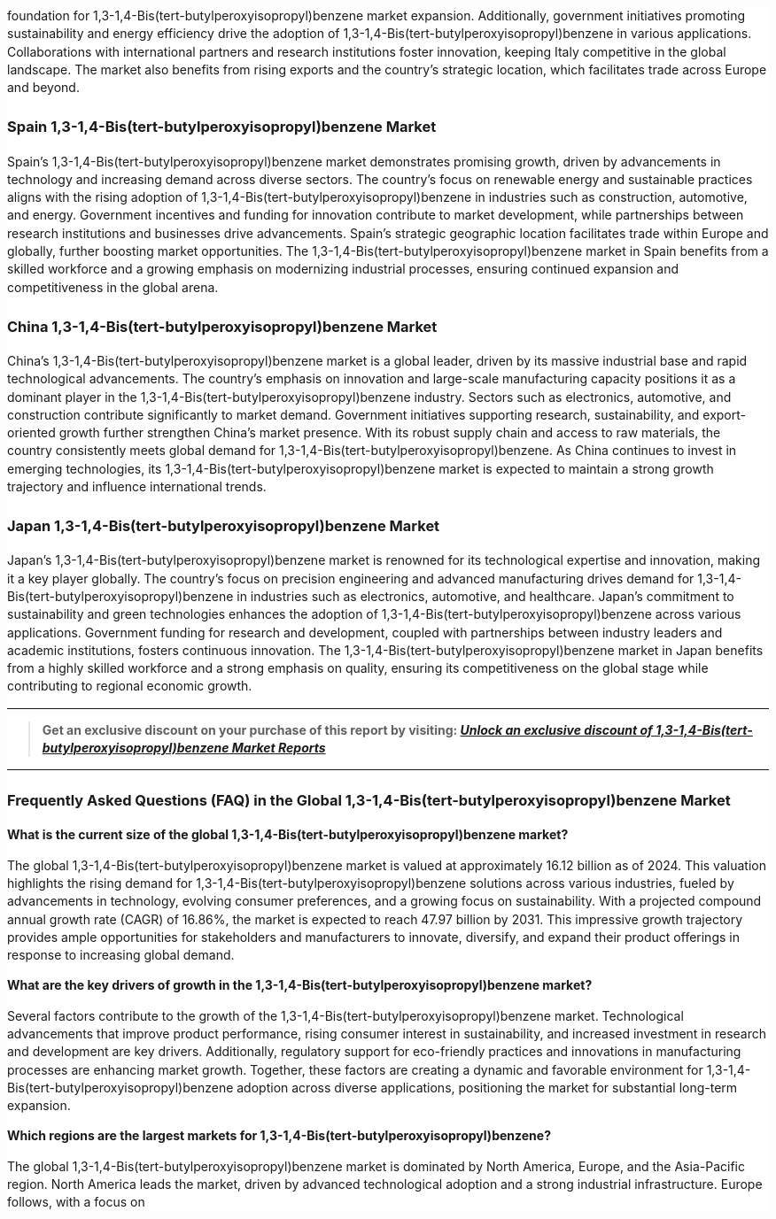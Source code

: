 foundation for 1,3-1,4-Bis(tert-butylperoxyisopropyl)benzene market expansion. Additionally, government initiatives promoting sustainability and energy efficiency drive the adoption of 1,3-1,4-Bis(tert-butylperoxyisopropyl)benzene in various applications. Collaborations with international partners and research institutions foster innovation, keeping Italy competitive in the global landscape. The market also benefits from rising exports and the country&rsquo;s strategic location, which facilitates trade across Europe and beyond.</p><h3>Spain 1,3-1,4-Bis(tert-butylperoxyisopropyl)benzene Market</h3><p>Spain&rsquo;s 1,3-1,4-Bis(tert-butylperoxyisopropyl)benzene market demonstrates promising growth, driven by advancements in technology and increasing demand across diverse sectors. The country&rsquo;s focus on renewable energy and sustainable practices aligns with the rising adoption of 1,3-1,4-Bis(tert-butylperoxyisopropyl)benzene in industries such as construction, automotive, and energy. Government incentives and funding for innovation contribute to market development, while partnerships between research institutions and businesses drive advancements. Spain&rsquo;s strategic geographic location facilitates trade within Europe and globally, further boosting market opportunities. The 1,3-1,4-Bis(tert-butylperoxyisopropyl)benzene market in Spain benefits from a skilled workforce and a growing emphasis on modernizing industrial processes, ensuring continued expansion and competitiveness in the global arena.</p><h3>China 1,3-1,4-Bis(tert-butylperoxyisopropyl)benzene Market</h3><p>China&rsquo;s 1,3-1,4-Bis(tert-butylperoxyisopropyl)benzene market is a global leader, driven by its massive industrial base and rapid technological advancements. The country&rsquo;s emphasis on innovation and large-scale manufacturing capacity positions it as a dominant player in the 1,3-1,4-Bis(tert-butylperoxyisopropyl)benzene industry. Sectors such as electronics, automotive, and construction contribute significantly to market demand. Government initiatives supporting research, sustainability, and export-oriented growth further strengthen China&rsquo;s market presence. With its robust supply chain and access to raw materials, the country consistently meets global demand for 1,3-1,4-Bis(tert-butylperoxyisopropyl)benzene. As China continues to invest in emerging technologies, its 1,3-1,4-Bis(tert-butylperoxyisopropyl)benzene market is expected to maintain a strong growth trajectory and influence international trends.</p><h3>Japan 1,3-1,4-Bis(tert-butylperoxyisopropyl)benzene Market</h3><p>Japan&rsquo;s 1,3-1,4-Bis(tert-butylperoxyisopropyl)benzene market is renowned for its technological expertise and innovation, making it a key player globally. The country&rsquo;s focus on precision engineering and advanced manufacturing drives demand for 1,3-1,4-Bis(tert-butylperoxyisopropyl)benzene in industries such as electronics, automotive, and healthcare. Japan&rsquo;s commitment to sustainability and green technologies enhances the adoption of 1,3-1,4-Bis(tert-butylperoxyisopropyl)benzene across various applications. Government funding for research and development, coupled with partnerships between industry leaders and academic institutions, fosters continuous innovation. The 1,3-1,4-Bis(tert-butylperoxyisopropyl)benzene market in Japan benefits from a highly skilled workforce and a strong emphasis on quality, ensuring its competitiveness on the global stage while contributing to regional economic growth.</p><hr /><blockquote><p><strong>Get an exclusive discount on your purchase of this report by visiting: <em><a href="://marketresearchpulse.com/ask-for-discount/90535?utm_source=Github&amp;utm_medium=0115">Unlock an exclusive discount of 1,3-1,4-Bis(tert-butylperoxyisopropyl)benzene Market Reports</a></em>&nbsp;</strong></p></blockquote><hr /><h3>Frequently Asked Questions (FAQ) in the Global 1,3-1,4-Bis(tert-butylperoxyisopropyl)benzene Market</h3><p><strong>What is the current size of the global 1,3-1,4-Bis(tert-butylperoxyisopropyl)benzene market?</strong></p><p>The global 1,3-1,4-Bis(tert-butylperoxyisopropyl)benzene market is valued at approximately 16.12 billion as of 2024. This valuation highlights the rising demand for 1,3-1,4-Bis(tert-butylperoxyisopropyl)benzene solutions across various industries, fueled by advancements in technology, evolving consumer preferences, and a growing focus on sustainability. With a projected compound annual growth rate (CAGR) of 16.86%, the market is expected to reach 47.97 billion by 2031. This impressive growth trajectory provides ample opportunities for stakeholders and manufacturers to innovate, diversify, and expand their product offerings in response to increasing global demand.</p><p><strong>What are the key drivers of growth in the 1,3-1,4-Bis(tert-butylperoxyisopropyl)benzene market?</strong></p><p>Several factors contribute to the growth of the 1,3-1,4-Bis(tert-butylperoxyisopropyl)benzene market. Technological advancements that improve product performance, rising consumer interest in sustainability, and increased investment in research and development are key drivers. Additionally, regulatory support for eco-friendly practices and innovations in manufacturing processes are enhancing market growth. Together, these factors are creating a dynamic and favorable environment for 1,3-1,4-Bis(tert-butylperoxyisopropyl)benzene adoption across diverse applications, positioning the market for substantial long-term expansion.</p><p><strong>Which regions are the largest markets for 1,3-1,4-Bis(tert-butylperoxyisopropyl)benzene?</strong></p><p>The global 1,3-1,4-Bis(tert-butylperoxyisopropyl)benzene market is dominated by North America, Europe, and the Asia-Pacific region. North America leads the market, driven by advanced technological adoption and a strong industrial infrastructure. Europe follows, with a focus on